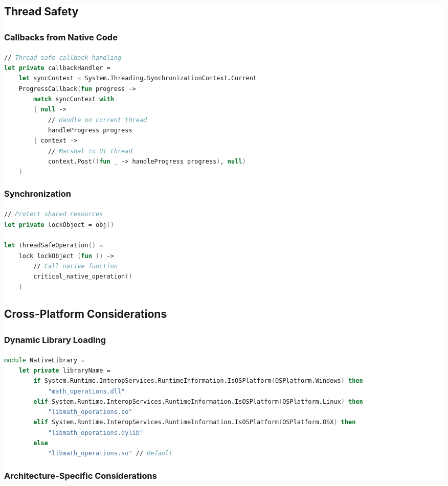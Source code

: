 ## Thread Safety

### Callbacks from Native Code

```fsharp
// Thread-safe callback handling
let private callbackHandler = 
    let syncContext = System.Threading.SynchronizationContext.Current
    ProgressCallback(fun progress ->
        match syncContext with
        | null -> 
            // Handle on current thread
            handleProgress progress
        | context ->
            // Marshal to UI thread
            context.Post((fun _ -> handleProgress progress), null)
    )
```

### Synchronization

```fsharp
// Protect shared resources
let private lockObject = obj()

let threadSafeOperation() =
    lock lockObject (fun () ->
        // Call native function
        critical_native_operation()
    )
```

## Cross-Platform Considerations

### Dynamic Library Loading

```fsharp
module NativeLibrary =
    let private libraryName = 
        if System.Runtime.InteropServices.RuntimeInformation.IsOSPlatform(OSPlatform.Windows) then
            "math_operations.dll"
        elif System.Runtime.InteropServices.RuntimeInformation.IsOSPlatform(OSPlatform.Linux) then
            "libmath_operations.so"
        elif System.Runtime.InteropServices.RuntimeInformation.IsOSPlatform(OSPlatform.OSX) then
            "libmath_operations.dylib"
        else
            "libmath_operations.so" // Default
```

### Architecture-Specific Considerations
